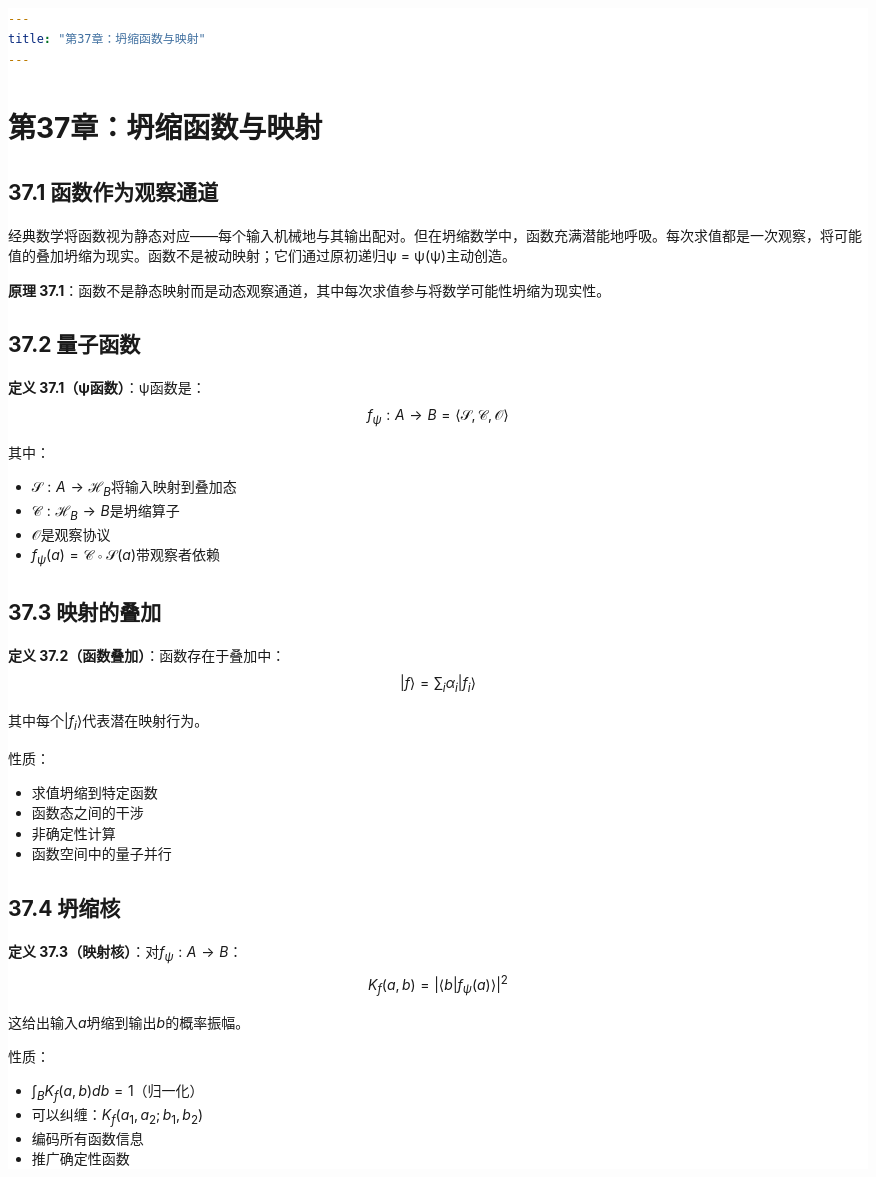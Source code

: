 ```yaml
---
title: "第37章：坍缩函数与映射"
---
```


# 第37章：坍缩函数与映射

## 37.1 函数作为观察通道

经典数学将函数视为静态对应——每个输入机械地与其输出配对。但在坍缩数学中，函数充满潜能地呼吸。每次求值都是一次观察，将可能值的叠加坍缩为现实。函数不是被动映射；它们通过原初递归ψ = ψ(ψ)主动创造。

**原理 37.1**：函数不是静态映射而是动态观察通道，其中每次求值参与将数学可能性坍缩为现实性。

## 37.2 量子函数

**定义 37.1（ψ函数）**：ψ函数是：
$$f_\psi: A \to B = \langle \mathcal{S}, \mathcal{C}, \mathcal{O} \rangle$$

其中：
- $\mathcal{S}: A \to \mathcal{H}_B$将输入映射到叠加态
- $\mathcal{C}: \mathcal{H}_B \to B$是坍缩算子
- $\mathcal{O}$是观察协议
- $f_\psi(a) = \mathcal{C} \circ \mathcal{S}(a)$带观察者依赖

## 37.3 映射的叠加

**定义 37.2（函数叠加）**：函数存在于叠加中：
$$|f\rangle = \sum_i \alpha_i |f_i\rangle$$

其中每个$|f_i\rangle$代表潜在映射行为。

性质：
- 求值坍缩到特定函数
- 函数态之间的干涉
- 非确定性计算
- 函数空间中的量子并行

## 37.4 坍缩核

**定义 37.3（映射核）**：对$f_\psi: A \to B$：
$$K_f(a, b) = |\langle b | f_\psi(a) \rangle|^2$$

这给出输入$a$坍缩到输出$b$的概率振幅。

性质：
- $\int_B K_f(a, b) db = 1$（归一化）
- 可以纠缠：$K_f(a_1, a_2; b_1, b_2)$
- 编码所有函数信息
- 推广确定性函数
